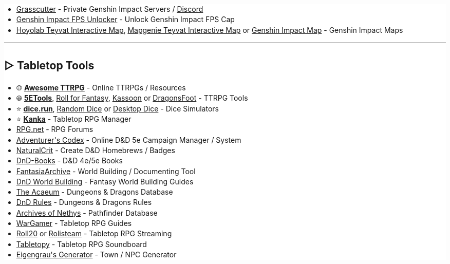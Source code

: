 * [Grasscutter](https://grasscutter.io/) - Private Genshin Impact Servers / [Discord](https://discord.gg/T5vZU6UyeG)
* [Genshin Impact FPS Unlocker](https://github.com/34736384/genshin-fps-unlock) - Unlock Genshin Impact FPS Cap
* [Hoyolab Teyvat Interactive Map](https://act.hoyolab.com/ys/app/interactive-map/index.html), [Mapgenie Teyvat Interactive Map](https://mapgenie.io/genshin-impact) or [Genshin Impact Map](https://genshin-impact-map.appsample.com/) - Genshin Impact Maps

***

## ▷ Tabletop Tools

* 🌐 **[Awesome TTRPG](https://github.com/Zireael07/awesome-tabletop-rpgs)** - Online TTRPGs / Resources
* 🌐 **[5ETools](https://5e.tools/)**, [Roll for Fantasy](https://rollforfantasy.com/), [Kassoon](https://www.kassoon.com/dnd/) or [DragonsFoot](https://www.dragonsfoot.org/) - TTRPG Tools
* ⭐ **[dice.run](https://dice.run/)**, [Random Dice](http://www.dicesimulator.com/) or [Desktop Dice](https://girkovarpa.itch.io/desktopdice) - Dice Simulators
* ⭐ **[Kanka](https://kanka.io/)** - Tabletop RPG Manager
* [RPG.net](https://forum.rpg.net/) - RPG Forums
* [Adventurer's Codex](https://adventurerscodex.com) - Online D&D 5e Campaign Manager / System
* [NaturalCrit](https://www.naturalcrit.com/) - Create D&D Homebrews / Badges
* [DnD-Books](https://github.com/EllatharTheHalfling/DnD-Books/) - D&D 4e/5e Books
* [FantasiaArchive](https://fantasiaarchive.com/) - World Building / Documenting Tool
* [DnD World Building](https://arcadia.net/Cruinne/DnD/Articles/worldbuilding.html) - Fantasy World Building Guides
* [The Acaeum](https://www.acaeum.com/) - Dungeons & Dragons Database
* [DnD Rules](https://www.dndbeyond.com/sources/dnd/free-rules) - Dungeons & Dragons Rules
* [Archives of Nethys](https://aonprd.com/) - Pathfinder Database
* [WarGamer](https://www.wargamer.com/) - Tabletop RPG Guides
* [Roll20](https://roll20.net/) or [Rolisteam](https://rolisteam.org/) - Tabletop RPG Streaming
* [Tabletopy](https://tabletopy.com/) - Tabletop RPG Soundboard
* [Eigengrau's Generator](https://eigengrausgenerator.com/) - Town / NPC Generator
